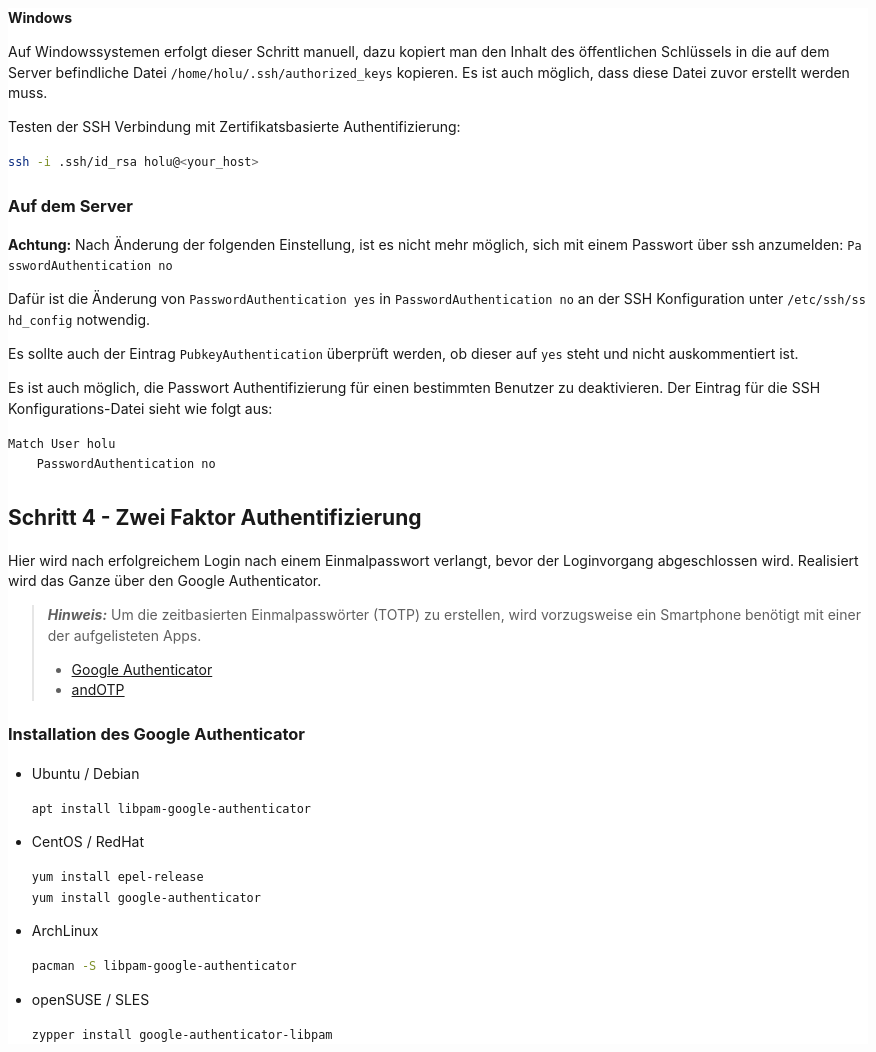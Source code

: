    __Windows__
   
   Auf Windowssystemen erfolgt dieser Schritt manuell, dazu kopiert man den Inhalt des öffentlichen Schlüssels in die auf dem Server befindliche Datei `/home/holu/.ssh/authorized_keys` kopieren. Es ist auch möglich, dass diese Datei zuvor erstellt werden muss.

Testen der SSH Verbindung mit Zertifikatsbasierte Authentifizierung:
```bash
ssh -i .ssh/id_rsa holu@<your_host>
```

### Auf dem Server

**Achtung:** Nach Änderung der folgenden Einstellung, ist es nicht mehr möglich, sich mit einem Passwort über ssh anzumelden: `PasswordAuthentication no`

Dafür ist die Änderung von `PasswordAuthentication yes` in `PasswordAuthentication no` an der SSH Konfiguration unter `/etc/ssh/sshd_config` notwendig.

Es sollte auch der Eintrag `PubkeyAuthentication` überprüft werden, ob dieser auf `yes` steht und nicht auskommentiert ist.


Es ist auch möglich, die Passwort Authentifizierung für einen bestimmten Benutzer zu deaktivieren.
Der Eintrag für die SSH Konfigurations-Datei sieht wie folgt aus:
```bash
Match User holu
    PasswordAuthentication no
```

## Schritt 4 - Zwei Faktor Authentifizierung

Hier wird nach erfolgreichem Login nach einem Einmalpasswort verlangt, bevor der Loginvorgang abgeschlossen wird. Realisiert wird das Ganze über den Google Authenticator.

>***Hinweis:*** Um die zeitbasierten Einmalpasswörter (TOTP) zu erstellen, wird vorzugsweise ein Smartphone benötigt mit einer der aufgelisteten Apps.
> + [Google Authenticator](https://play.google.com/store/apps/details?id=com.google.android.apps.authenticator2)
> + [andOTP](https://github.com/andOTP/andOTP/releases)

### Installation des Google Authenticator

+ Ubuntu / Debian
   ```bash
   apt install libpam-google-authenticator
   ```
+ CentOS / RedHat
   ```bash
   yum install epel-release
   yum install google-authenticator
   ```
+ ArchLinux
   ```bash
   pacman -S libpam-google-authenticator
   ```
+ openSUSE / SLES
   ```bash
   zypper install google-authenticator-libpam
   ```
